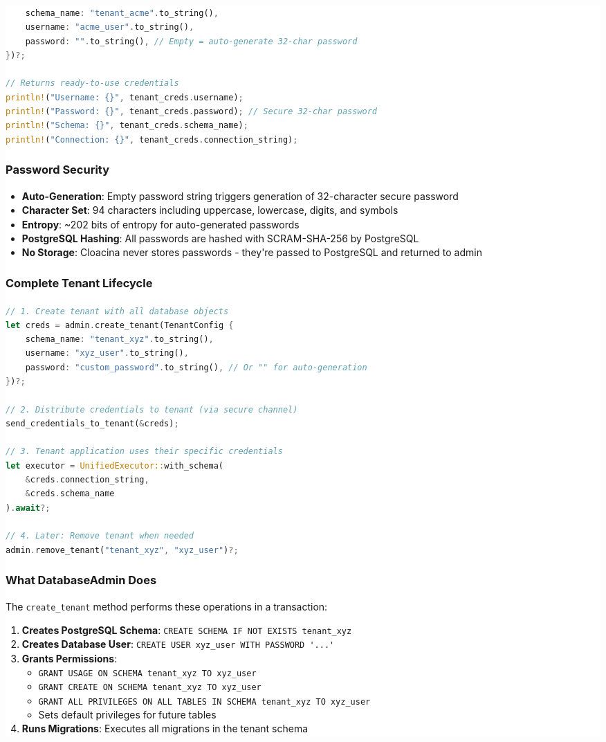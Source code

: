 ```rust
    schema_name: "tenant_acme".to_string(),
    username: "acme_user".to_string(),
    password: "".to_string(), // Empty = auto-generate 32-char password
})?;

// Returns ready-to-use credentials
println!("Username: {}", tenant_creds.username);
println!("Password: {}", tenant_creds.password); // Secure 32-char password
println!("Schema: {}", tenant_creds.schema_name);
println!("Connection: {}", tenant_creds.connection_string);
```

### Password Security

- **Auto-Generation**: Empty password string triggers generation of 32-character secure password
- **Character Set**: 94 characters including uppercase, lowercase, digits, and symbols
- **Entropy**: ~202 bits of entropy for auto-generated passwords
- **PostgreSQL Hashing**: All passwords are hashed with SCRAM-SHA-256 by PostgreSQL
- **No Storage**: Cloacina never stores passwords - they're passed to PostgreSQL and returned to admin

### Complete Tenant Lifecycle

```rust
// 1. Create tenant with all database objects
let creds = admin.create_tenant(TenantConfig {
    schema_name: "tenant_xyz".to_string(),
    username: "xyz_user".to_string(),
    password: "custom_password".to_string(), // Or "" for auto-generation
})?;

// 2. Distribute credentials to tenant (via secure channel)
send_credentials_to_tenant(&creds);

// 3. Tenant application uses their specific credentials
let executor = UnifiedExecutor::with_schema(
    &creds.connection_string,
    &creds.schema_name
).await?;

// 4. Later: Remove tenant when needed
admin.remove_tenant("tenant_xyz", "xyz_user")?;
```

### What DatabaseAdmin Does

The `create_tenant` method performs these operations in a transaction:

1. **Creates PostgreSQL Schema**: `CREATE SCHEMA IF NOT EXISTS tenant_xyz`
2. **Creates Database User**: `CREATE USER xyz_user WITH PASSWORD '...'`
3. **Grants Permissions**:
   - `GRANT USAGE ON SCHEMA tenant_xyz TO xyz_user`
   - `GRANT CREATE ON SCHEMA tenant_xyz TO xyz_user`
   - `GRANT ALL PRIVILEGES ON ALL TABLES IN SCHEMA tenant_xyz TO xyz_user`
   - Sets default privileges for future tables
4. **Runs Migrations**: Executes all migrations in the tenant schema
